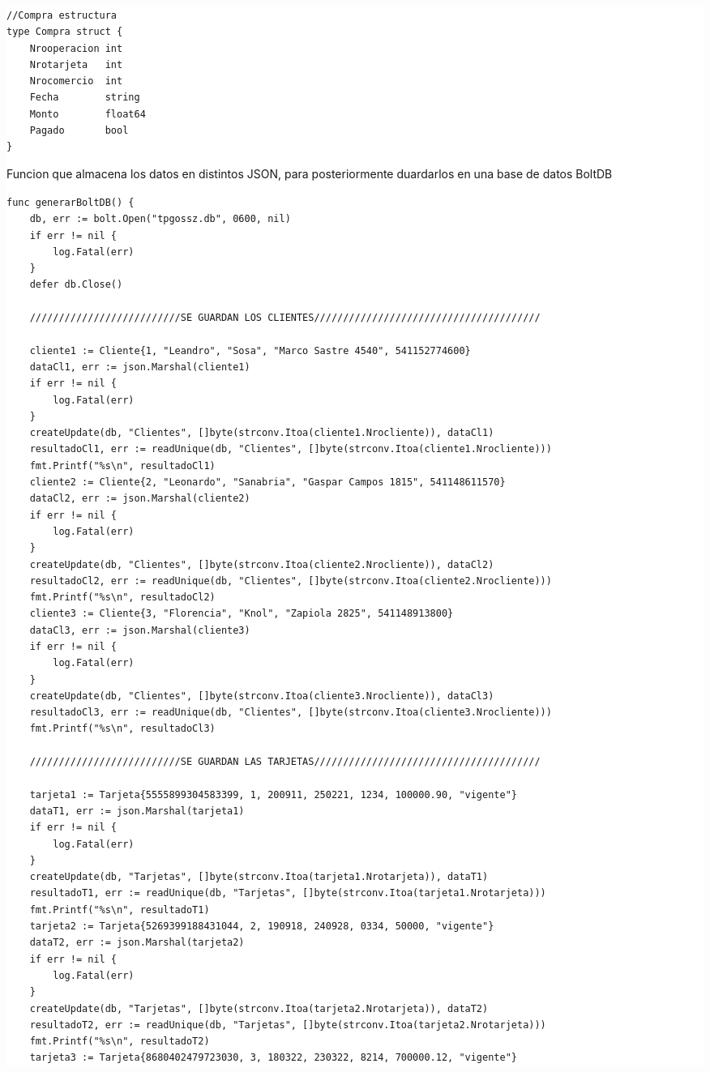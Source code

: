 	//Compra estructura
	type Compra struct {
		Nrooperacion int
		Nrotarjeta   int
		Nrocomercio  int
		Fecha        string
		Monto        float64
		Pagado       bool
	}

Funcion que almacena los datos en distintos JSON, para posteriormente duardarlos en una base de datos BoltDB

	func generarBoltDB() {
		db, err := bolt.Open("tpgossz.db", 0600, nil)
		if err != nil {
			log.Fatal(err)
		}
		defer db.Close()

		//////////////////////////SE GUARDAN LOS CLIENTES///////////////////////////////////////

		cliente1 := Cliente{1, "Leandro", "Sosa", "Marco Sastre 4540", 541152774600}
		dataCl1, err := json.Marshal(cliente1)
		if err != nil {
			log.Fatal(err)
		}
		createUpdate(db, "Clientes", []byte(strconv.Itoa(cliente1.Nrocliente)), dataCl1)
		resultadoCl1, err := readUnique(db, "Clientes", []byte(strconv.Itoa(cliente1.Nrocliente)))
		fmt.Printf("%s\n", resultadoCl1)
		cliente2 := Cliente{2, "Leonardo", "Sanabria", "Gaspar Campos 1815", 541148611570}
		dataCl2, err := json.Marshal(cliente2)
		if err != nil {
			log.Fatal(err)
		}
		createUpdate(db, "Clientes", []byte(strconv.Itoa(cliente2.Nrocliente)), dataCl2)
		resultadoCl2, err := readUnique(db, "Clientes", []byte(strconv.Itoa(cliente2.Nrocliente)))
		fmt.Printf("%s\n", resultadoCl2)
		cliente3 := Cliente{3, "Florencia", "Knol", "Zapiola 2825", 541148913800}
		dataCl3, err := json.Marshal(cliente3)
		if err != nil {
			log.Fatal(err)
		}
		createUpdate(db, "Clientes", []byte(strconv.Itoa(cliente3.Nrocliente)), dataCl3)
		resultadoCl3, err := readUnique(db, "Clientes", []byte(strconv.Itoa(cliente3.Nrocliente)))
		fmt.Printf("%s\n", resultadoCl3)

		//////////////////////////SE GUARDAN LAS TARJETAS///////////////////////////////////////

		tarjeta1 := Tarjeta{5555899304583399, 1, 200911, 250221, 1234, 100000.90, "vigente"}
		dataT1, err := json.Marshal(tarjeta1)
		if err != nil {
			log.Fatal(err)
		}
		createUpdate(db, "Tarjetas", []byte(strconv.Itoa(tarjeta1.Nrotarjeta)), dataT1)
		resultadoT1, err := readUnique(db, "Tarjetas", []byte(strconv.Itoa(tarjeta1.Nrotarjeta)))
		fmt.Printf("%s\n", resultadoT1)
		tarjeta2 := Tarjeta{5269399188431044, 2, 190918, 240928, 0334, 50000, "vigente"}
		dataT2, err := json.Marshal(tarjeta2)
		if err != nil {
			log.Fatal(err)
		}
		createUpdate(db, "Tarjetas", []byte(strconv.Itoa(tarjeta2.Nrotarjeta)), dataT2)
		resultadoT2, err := readUnique(db, "Tarjetas", []byte(strconv.Itoa(tarjeta2.Nrotarjeta)))
		fmt.Printf("%s\n", resultadoT2)
		tarjeta3 := Tarjeta{8680402479723030, 3, 180322, 230322, 8214, 700000.12, "vigente"}